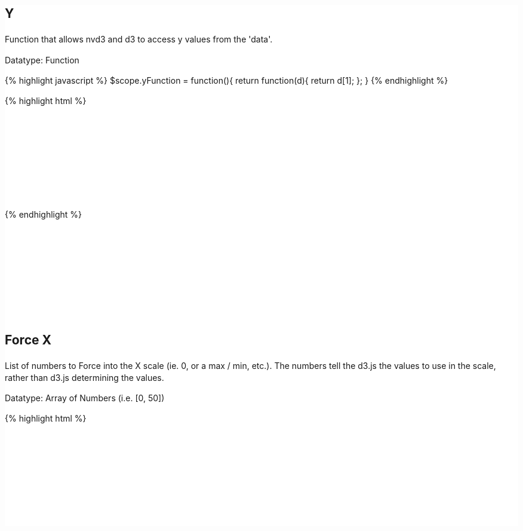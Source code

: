 ## Y
Function that allows nvd3 and d3 to access y values from the 'data'.

Datatype: Function

{% highlight javascript %}
$scope.yFunction = function(){
	return function(d){
		return d[1];
	};
}
{% endhighlight %}

{% highlight html %}
<div ng-controller="ExampleCtrl">
<nvd3-cumulative-line-chart
	data="exampleData"
    id="yExample"
    width="550"
    height="350"
    showXAxis="true"
    showYAxis="true"
    x="xFunction()"
    y="yFunction()">
        <svg></svg>
</nvd3-cumulative-line-chart>
</div>
{% endhighlight %}

<div ng-controller="ExampleCtrl">
<nvd3-cumulative-line-chart
	data="exampleData"
    id="yExample"
    width="550"
    height="350"
    showXAxis="true"
    showYAxis="true"
    x="xFunction()"
    y="yFunction()">
        <svg></svg>
</nvd3-cumulative-line-chart>
</div> 
           
## Force X
List of numbers to Force into the X scale (ie. 0, or a max / min, etc.).  The numbers tell the d3.js the values to use in the scale, rather than d3.js determining the values.

Datatype: Array of Numbers (i.e. [0, 50])

{% highlight html %}
<div ng-controller="ExampleCtrl">
<nvd3-cumulative-line-chart
	data="exampleData"
    id="forceXExample"
    width="550"
    height="350"
    showXAxis="true"
    showYAxis="true"
    x="xFunction()"
    y="yFunction()"
    forceX="[0]">
        <svg></svg>
</nvd3-cumulative-line-chart>
</div>